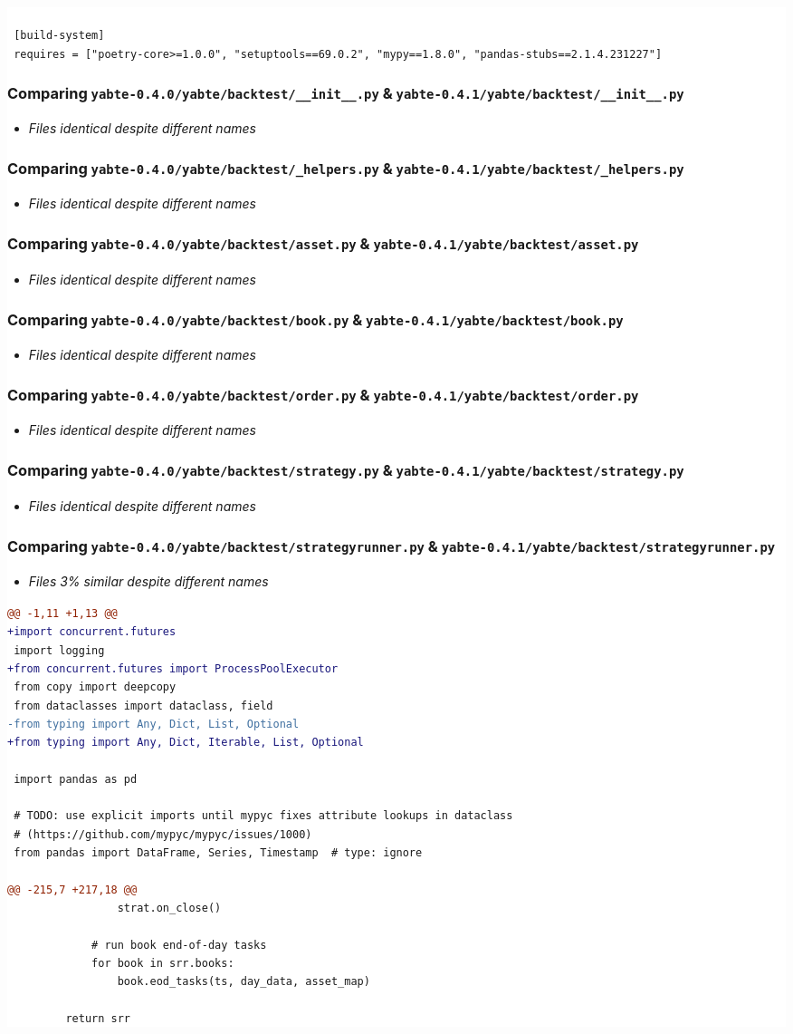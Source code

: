 ```diff
 
 [build-system]
 requires = ["poetry-core>=1.0.0", "setuptools==69.0.2", "mypy==1.8.0", "pandas-stubs==2.1.4.231227"]
```

### Comparing `yabte-0.4.0/yabte/backtest/__init__.py` & `yabte-0.4.1/yabte/backtest/__init__.py`

 * *Files identical despite different names*

### Comparing `yabte-0.4.0/yabte/backtest/_helpers.py` & `yabte-0.4.1/yabte/backtest/_helpers.py`

 * *Files identical despite different names*

### Comparing `yabte-0.4.0/yabte/backtest/asset.py` & `yabte-0.4.1/yabte/backtest/asset.py`

 * *Files identical despite different names*

### Comparing `yabte-0.4.0/yabte/backtest/book.py` & `yabte-0.4.1/yabte/backtest/book.py`

 * *Files identical despite different names*

### Comparing `yabte-0.4.0/yabte/backtest/order.py` & `yabte-0.4.1/yabte/backtest/order.py`

 * *Files identical despite different names*

### Comparing `yabte-0.4.0/yabte/backtest/strategy.py` & `yabte-0.4.1/yabte/backtest/strategy.py`

 * *Files identical despite different names*

### Comparing `yabte-0.4.0/yabte/backtest/strategyrunner.py` & `yabte-0.4.1/yabte/backtest/strategyrunner.py`

 * *Files 3% similar despite different names*

```diff
@@ -1,11 +1,13 @@
+import concurrent.futures
 import logging
+from concurrent.futures import ProcessPoolExecutor
 from copy import deepcopy
 from dataclasses import dataclass, field
-from typing import Any, Dict, List, Optional
+from typing import Any, Dict, Iterable, List, Optional
 
 import pandas as pd
 
 # TODO: use explicit imports until mypyc fixes attribute lookups in dataclass
 # (https://github.com/mypyc/mypyc/issues/1000)
 from pandas import DataFrame, Series, Timestamp  # type: ignore
 
@@ -215,7 +217,18 @@
                 strat.on_close()
 
             # run book end-of-day tasks
             for book in srr.books:
                 book.eod_tasks(ts, day_data, asset_map)
 
         return srr
```